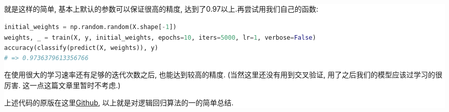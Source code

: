 就是这样的简单, 基本上默认的参数可以保证很高的精度, 达到了0.97以上.再尝试用我们自己的函数:

```python
initial_weights = np.random.random(X.shape[-1])
weights, _ = train(X, y, initial_weights, epochs=10, iters=5000, lr=1, verbose=False)
accuracy(classify(predict(X, weights)), y)
# => 0.9736379613356766
```

在使用很大的学习速率还有足够的迭代次数之后, 也能达到较高的精度. (当然这里还没有用到交叉验证, 用了之后我们的模型应该过学习的很厉害. 这一点这篇文章里暂时不考虑.) 

上述代码的原版在这里[Github](https://github.com/simcookies/algorithm_implement/blob/master/ml/Logistic_Regression_scratch.ipynb), 以上就是对逻辑回归算法的一的简单总结.
